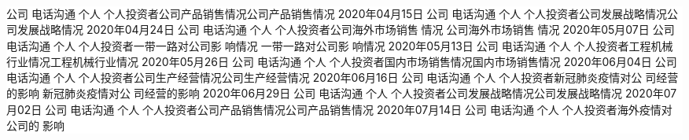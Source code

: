 公司
电话沟通
个人
个人投资者公司产品销售情况公司产品销售情况
2020年04月15日
公司
电话沟通
个人
个人投资者公司发展战略情况公司发展战略情况
2020年04月24日
公司
电话沟通
个人
个人投资者公司海外市场销售
情况
公司海外市场销售
情况
2020年05月07日
公司
电话沟通
个人
个人投资者一带一路对公司影
响情况
一带一路对公司影
响情况
2020年05月13日
公司
电话沟通
个人
个人投资者工程机械行业情况工程机械行业情况
2020年05月26日
公司
电话沟通
个人
个人投资者国内市场销售情况国内市场销售情况
2020年06月04日
公司
电话沟通
个人
个人投资者公司生产经营情况公司生产经营情况
2020年06月16日
公司
电话沟通
个人
个人投资者新冠肺炎疫情对公
司经营的影响
新冠肺炎疫情对公
司经营的影响
2020年06月29日
公司
电话沟通
个人
个人投资者公司发展战略情况公司发展战略情况
2020年07月02日
公司
电话沟通
个人
个人投资者公司产品销售情况公司产品销售情况
2020年07月14日
公司
电话沟通
个人
个人投资者海外疫情对公司的
影响